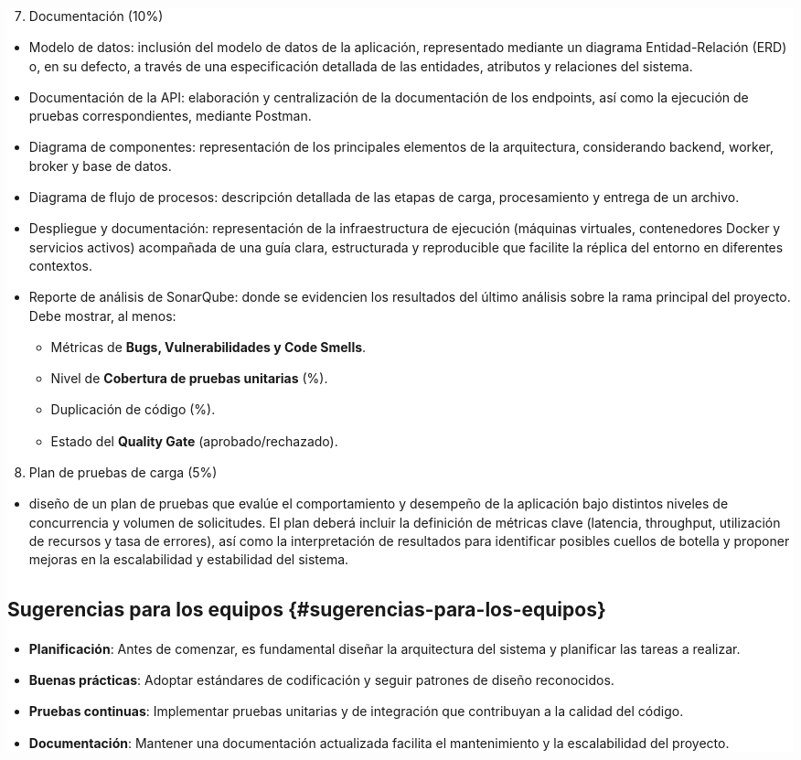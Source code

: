 7.  Documentación (10%)

- Modelo de datos: inclusión del modelo de datos de la aplicación,
  representado mediante un diagrama Entidad-Relación (ERD) o, en su
  defecto, a través de una especificación detallada de las
  entidades, atributos y relaciones del sistema.

- Documentación de la API: elaboración y centralización de la
  documentación de los endpoints, así como la ejecución de pruebas
  correspondientes, mediante Postman.

- Diagrama de componentes: representación de los principales
  elementos de la arquitectura, considerando backend, worker, broker
  y base de datos.

- Diagrama de flujo de procesos: descripción detallada de las etapas
  de carga, procesamiento y entrega de un archivo.

- Despliegue y documentación: representación de la infraestructura
  de ejecución (máquinas virtuales, contenedores Docker y servicios
  activos) acompañada de una guía clara, estructurada y reproducible
  que facilite la réplica del entorno en diferentes contextos.

- Reporte de análisis de SonarQube: donde se evidencien los
  resultados del último análisis sobre la rama principal del
  proyecto. Debe mostrar, al menos:
  
  - Métricas de **Bugs, Vulnerabilidades y Code Smells**.

  - Nivel de **Cobertura de pruebas unitarias** (%).

  - Duplicación de código (%).

  - Estado del **Quality Gate** (aprobado/rechazado).

8.  Plan de pruebas de carga (5%)

- diseño de un plan de pruebas que evalúe el comportamiento y
      desempeño de la aplicación bajo distintos niveles de concurrencia
      y volumen de solicitudes. El plan deberá incluir la definición de
      métricas clave (latencia, throughput, utilización de recursos y
      tasa de errores), así como la interpretación de resultados para
      identificar posibles cuellos de botella y proponer mejoras en la
      escalabilidad y estabilidad del sistema.

## Sugerencias para los equipos {#sugerencias-para-los-equipos}

- **Planificación**: Antes de comenzar, es fundamental diseñar la
  arquitectura del sistema y planificar las tareas a realizar.

- **Buenas prácticas**: Adoptar estándares de codificación y seguir
  patrones de diseño reconocidos.

- **Pruebas continuas**: Implementar pruebas unitarias y de integración
  que contribuyan a la calidad del código.

- **Documentación**: Mantener una documentación actualizada facilita el
  mantenimiento y la escalabilidad del proyecto.
